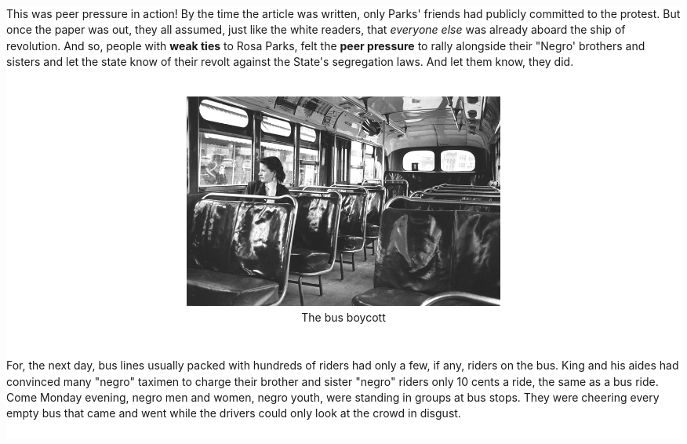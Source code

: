 This was peer pressure in action! By the time the article was written, only Parks' friends had publicly committed to the protest. But once the paper was out, they all assumed, just like the white readers, that *everyone else* was already aboard the ship of revolution. And so, people with **weak ties** to Rosa Parks, felt the **peer pressure** to rally alongside their "Negro' brothers and sisters and let the state know of their revolt against the State's segregation laws. And let them know, they did.
<br>
<br>
<div style="text-align: center"><img src="/assets/img/posts/2022-06-18-Peer-Pressure/boycott.jpg" alt="drawing" width="400" position="center"/><br>
The bus boycott</div>
<br>
<br>
For, the next day, bus lines usually packed with hundreds of riders had only a few, if any, riders on the bus. King and his aides had convinced many "negro" taximen to charge their brother and sister "negro" riders only 10 cents a ride, the same as a bus ride. Come Monday evening, negro men and women, negro youth, were standing in groups at bus stops. They were cheering every empty bus that came and went while the drivers could only look at the crowd in disgust. 
<br>
<br>